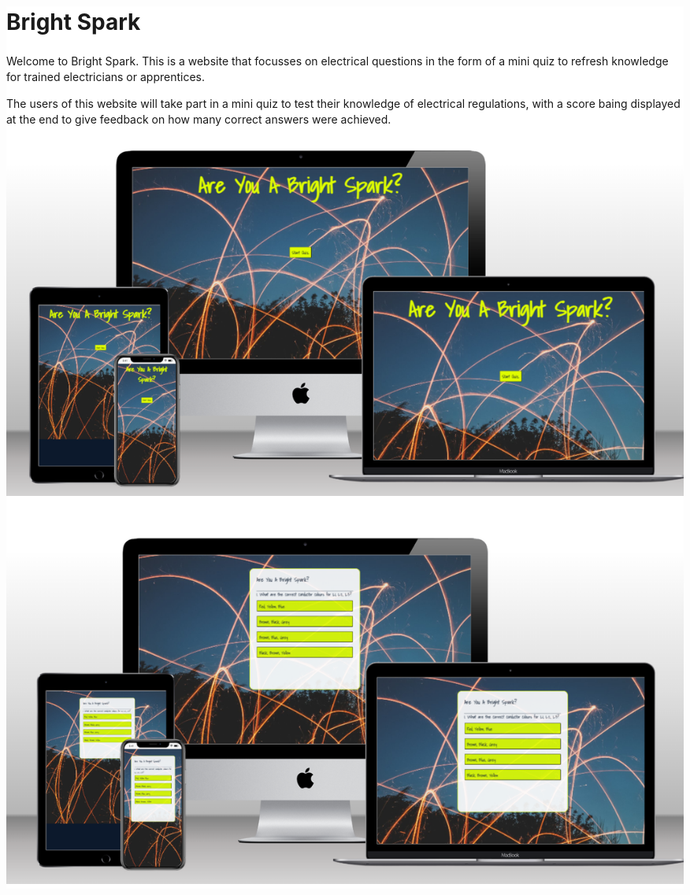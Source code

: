 
# Bright Spark

Welcome to Bright Spark. This is a website that focusses on electrical questions in the form of a mini quiz to refresh knowledge for trained electricians or apprentices.

The users of this website will take part in a mini quiz to test their knowledge of electrical regulations, with a score baing displayed at the end to give feedback on how many correct answers were achieved.

![Responsive view of Bright Spark start page on all devices](documentation/start-page-responsive-mockup.png)

![Responsive view of Bright Spark quiz page on all devices](documentation/quiz-page-responsive-mockup.png)
